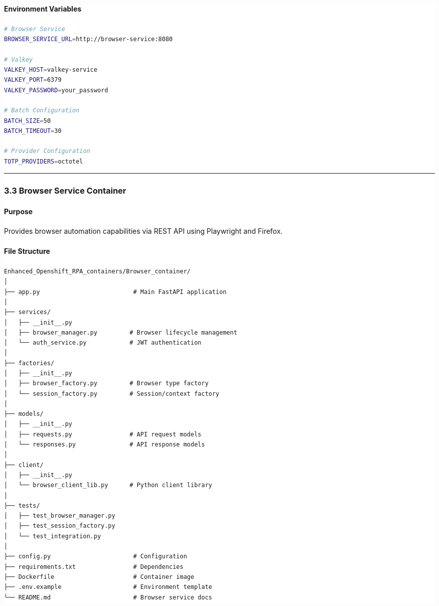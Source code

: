 #### Environment Variables
```bash
# Browser Service
BROWSER_SERVICE_URL=http://browser-service:8080

# Valkey
VALKEY_HOST=valkey-service
VALKEY_PORT=6379
VALKEY_PASSWORD=your_password

# Batch Configuration
BATCH_SIZE=50
BATCH_TIMEOUT=30

# Provider Configuration
TOTP_PROVIDERS=octotel
```

---

### 3.3 Browser Service Container

#### Purpose
Provides browser automation capabilities via REST API using Playwright and Firefox.

#### File Structure
```
Enhanced_Openshift_RPA_containers/Browser_container/
│
├── app.py                          # Main FastAPI application
│
├── services/
│   ├── __init__.py
│   ├── browser_manager.py         # Browser lifecycle management
│   └── auth_service.py            # JWT authentication
│
├── factories/
│   ├── __init__.py
│   ├── browser_factory.py         # Browser type factory
│   └── session_factory.py         # Session/context factory
│
├── models/
│   ├── __init__.py
│   ├── requests.py                # API request models
│   └── responses.py               # API response models
│
├── client/
│   ├── __init__.py
│   └── browser_client_lib.py      # Python client library
│
├── tests/
│   ├── test_browser_manager.py
│   ├── test_session_factory.py
│   └── test_integration.py
│
├── config.py                       # Configuration
├── requirements.txt                # Dependencies
├── Dockerfile                      # Container image
├── .env.example                    # Environment template
└── README.md                       # Browser service docs
```
